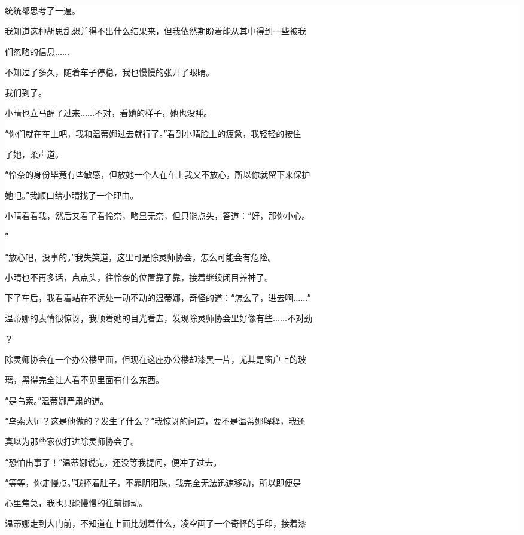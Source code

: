 统统都思考了一遍。



我知道这种胡思乱想并得不出什么结果来，但我依然期盼着能从其中得到一些被我

们忽略的信息……

不知过了多久，随着车子停稳，我也慢慢的张开了眼睛。



我们到了。

小晴也立马醒了过来……不对，看她的样子，她也没睡。

“你们就在车上吧，我和温蒂娜过去就行了。”看到小晴脸上的疲惫，我轻轻的按住

了她，柔声道。



“怜奈的身份毕竟有些敏感，但放她一个人在车上我又不放心，所以你就留下来保护

她吧。”我顺口给小晴找了一个理由。

小晴看看我，然后又看了看怜奈，略显无奈，但只能点头，答道：“好，那你小心。

”



“放心吧，没事的。”我失笑道，这里可是除灵师协会，怎么可能会有危险。

小晴也不再多话，点点头，往怜奈的位置靠了靠，接着继续闭目养神了。

下了车后，我看着站在不远处一动不动的温蒂娜，奇怪的道：“怎么了，进去啊……”



温蒂娜的表情很惊讶，我顺着她的目光看去，发现除灵师协会里好像有些……不对劲

？



除灵师协会在一个办公楼里面，但现在这座办公楼却漆黑一片，尤其是窗户上的玻

璃，黑得完全让人看不见里面有什么东西。

“是乌索。”温蒂娜严肃的道。



“乌索大师？这是他做的？发生了什么？”我惊讶的问道，要不是温蒂娜解释，我还

真以为那些家伙打进除灵师协会了。



“恐怕出事了！”温蒂娜说完，还没等我提问，便冲了过去。



“等等，你走慢点。”我捧着肚子，不靠阴阳珠，我完全无法迅速移动，所以即便是

心里焦急，我也只能慢慢的往前挪动。



温蒂娜走到大门前，不知道在上面比划着什么，凌空画了一个奇怪的手印，接着漆
